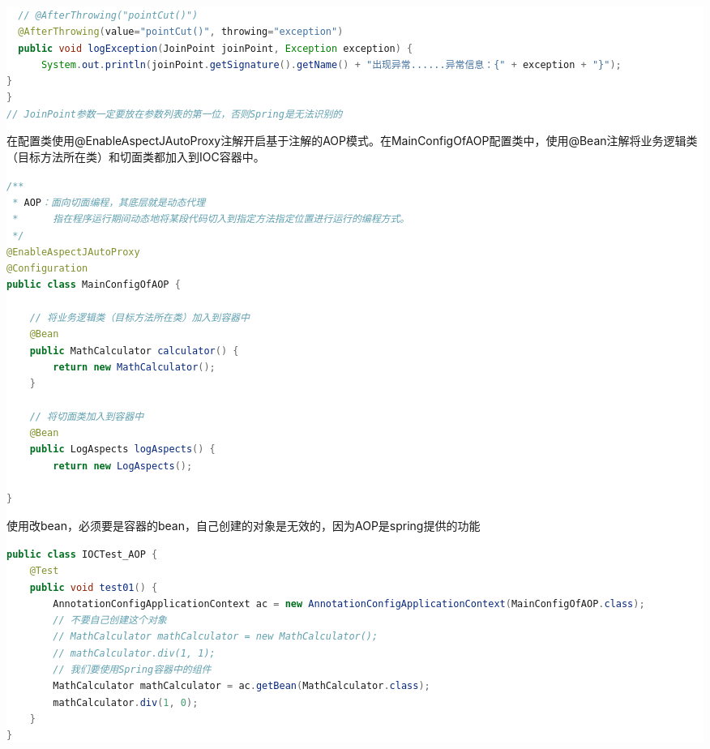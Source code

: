 ```java
  // @AfterThrowing("pointCut()")
  @AfterThrowing(value="pointCut()", throwing="exception")
  public void logException(JoinPoint joinPoint, Exception exception) {
      System.out.println(joinPoint.getSignature().getName() + "出现异常......异常信息：{" + exception + "}");
}
}
// JoinPoint参数一定要放在参数列表的第一位，否则Spring是无法识别的
```

在配置类使用@EnableAspectJAutoProxy注解开启基于注解的AOP模式。在MainConfigOfAOP配置类中，使用@Bean注解将业务逻辑类（目标方法所在类）和切面类都加入到IOC容器中。

```java
/**
 * AOP：面向切面编程，其底层就是动态代理
 *      指在程序运行期间动态地将某段代码切入到指定方法指定位置进行运行的编程方式。
 */
@EnableAspectJAutoProxy
@Configuration
public class MainConfigOfAOP {
	
	// 将业务逻辑类（目标方法所在类）加入到容器中
	@Bean
	public MathCalculator calculator() {
		return new MathCalculator();
	}
	
	// 将切面类加入到容器中
	@Bean
	public LogAspects logAspects() {
		return new LogAspects();
	
}
```

使用改bean，必须要是容器的bean，自己创建的对象是无效的，因为AOP是spring提供的功能

```java
public class IOCTest_AOP {
	@Test
	public void test01() {
		AnnotationConfigApplicationContext ac = new AnnotationConfigApplicationContext(MainConfigOfAOP.class);
		// 不要自己创建这个对象
		// MathCalculator mathCalculator = new MathCalculator();
		// mathCalculator.div(1, 1);
		// 我们要使用Spring容器中的组件
		MathCalculator mathCalculator = ac.getBean(MathCalculator.class);
		mathCalculator.div(1, 0);
	}
}
```
